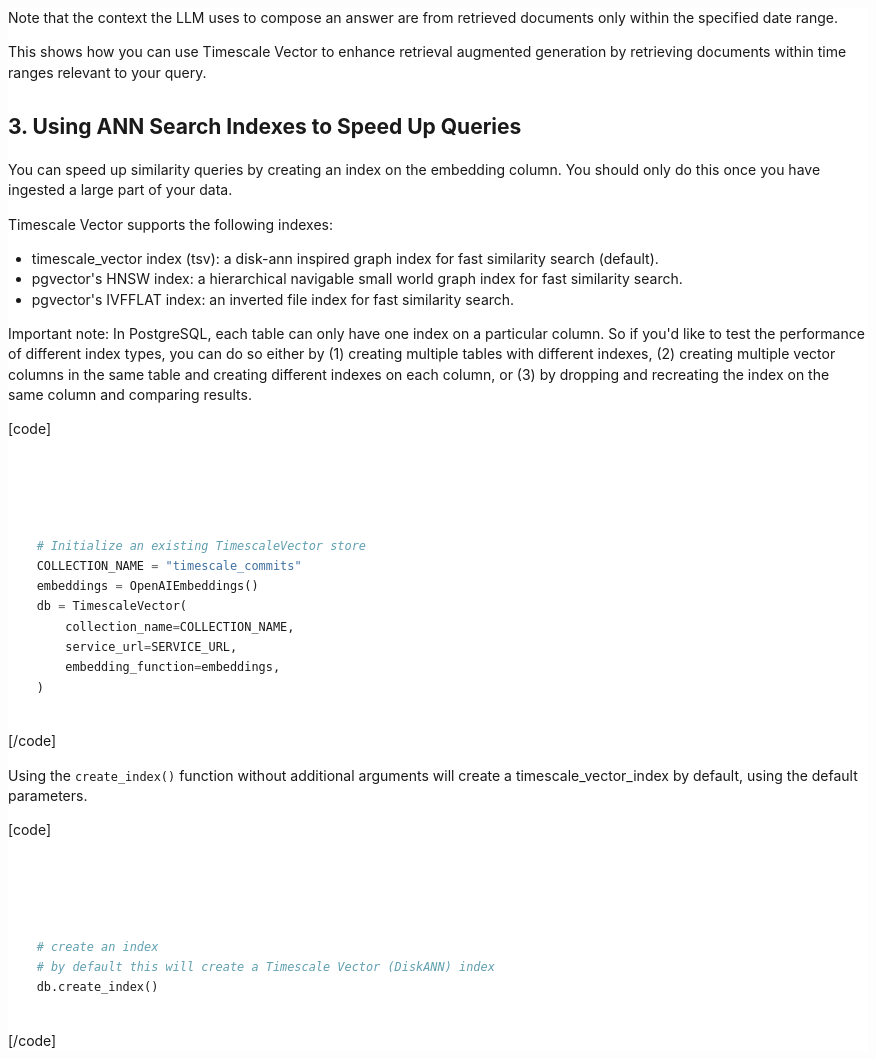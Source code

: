 
Note that the context the LLM uses to compose an answer are from retrieved documents only within the specified date range.

This shows how you can use Timescale Vector to enhance retrieval augmented generation by retrieving documents within time ranges relevant to your query.

## 3\. Using ANN Search Indexes to Speed Up Queries​

You can speed up similarity queries by creating an index on the embedding column. You should only do this once you have ingested a large part of your data.

Timescale Vector supports the following indexes:

  * timescale_vector index (tsv): a disk-ann inspired graph index for fast similarity search (default).
  * pgvector's HNSW index: a hierarchical navigable small world graph index for fast similarity search.
  * pgvector's IVFFLAT index: an inverted file index for fast similarity search.

Important note: In PostgreSQL, each table can only have one index on a particular column. So if you'd like to test the performance of different index types, you can do so either by (1) creating
multiple tables with different indexes, (2) creating multiple vector columns in the same table and creating different indexes on each column, or (3) by dropping and recreating the index on the same
column and comparing results.

[code]
```python




    # Initialize an existing TimescaleVector store  
    COLLECTION_NAME = "timescale_commits"  
    embeddings = OpenAIEmbeddings()  
    db = TimescaleVector(  
        collection_name=COLLECTION_NAME,  
        service_url=SERVICE_URL,  
        embedding_function=embeddings,  
    )  
    


```
[/code]


Using the `create_index()` function without additional arguments will create a timescale_vector_index by default, using the default parameters.

[code]
```python




    # create an index  
    # by default this will create a Timescale Vector (DiskANN) index  
    db.create_index()  
    


```
[/code]
